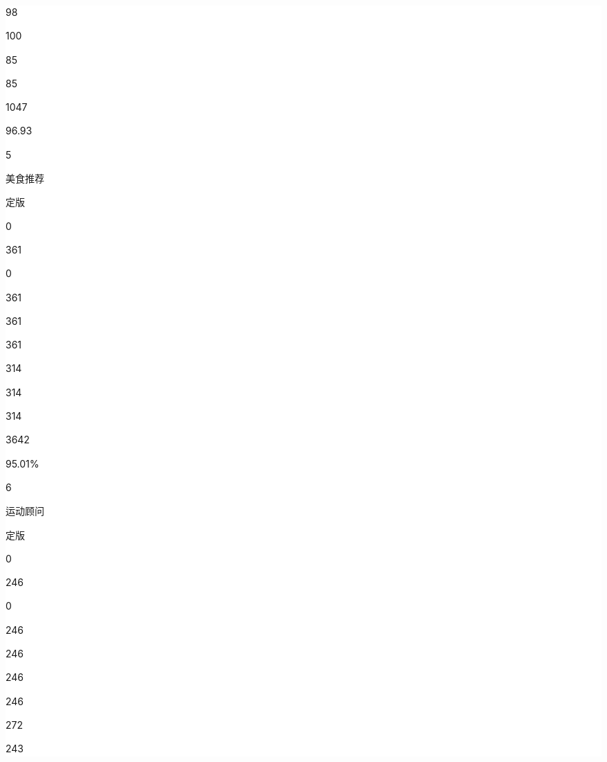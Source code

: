 98

100

85

85

1047

96.93

  

5

美食推荐

定版

0

361

0

361

361

361

314

314

314

3642

95.01%

  

6

运动顾问

定版

0

246

0

246

246

246

246

272

243
